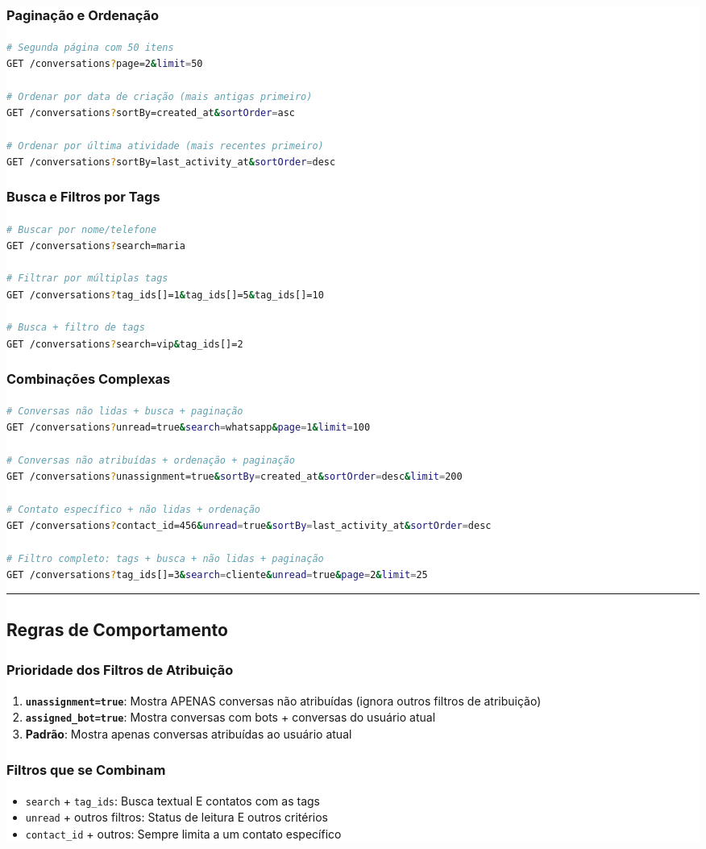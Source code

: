### Paginação e Ordenação
```bash
# Segunda página com 50 itens
GET /conversations?page=2&limit=50

# Ordenar por data de criação (mais antigas primeiro)
GET /conversations?sortBy=created_at&sortOrder=asc

# Ordenar por última atividade (mais recentes primeiro)
GET /conversations?sortBy=last_activity_at&sortOrder=desc
```

### Busca e Filtros por Tags
```bash
# Buscar por nome/telefone
GET /conversations?search=maria

# Filtrar por múltiplas tags
GET /conversations?tag_ids[]=1&tag_ids[]=5&tag_ids[]=10

# Busca + filtro de tags
GET /conversations?search=vip&tag_ids[]=2
```

### Combinações Complexas
```bash
# Conversas não lidas + busca + paginação
GET /conversations?unread=true&search=whatsapp&page=1&limit=100

# Conversas não atribuídas + ordenação + paginação
GET /conversations?unassignment=true&sortBy=created_at&sortOrder=desc&limit=200

# Contato específico + não lidas + ordenação
GET /conversations?contact_id=456&unread=true&sortBy=last_activity_at&sortOrder=desc

# Filtro completo: tags + busca + não lidas + paginação
GET /conversations?tag_ids[]=3&search=cliente&unread=true&page=2&limit=25
```

---

## Regras de Comportamento

### Prioridade dos Filtros de Atribuição
1. **`unassignment=true`**: Mostra APENAS conversas não atribuídas (ignora outros filtros de atribuição)
2. **`assigned_bot=true`**: Mostra conversas com bots + conversas do usuário atual
3. **Padrão**: Mostra apenas conversas atribuídas ao usuário atual

### Filtros que se Combinam
- `search` + `tag_ids`: Busca textual E contatos com as tags
- `unread` + outros filtros: Status de leitura E outros critérios
- `contact_id` + outros: Sempre limita a um contato específico
